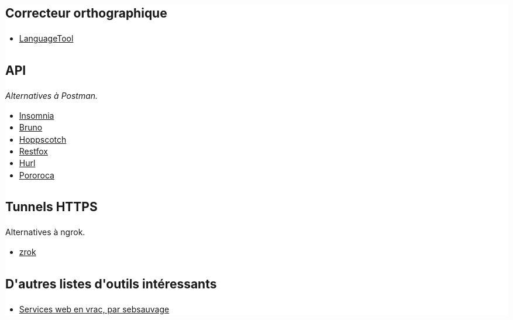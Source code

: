 ## Correcteur orthographique

- [LanguageTool](https://languagetool.org/)

## API

*Alternatives à Postman.*

- [Insomnia](https://insomnia.rest/)
- [Bruno](https://www.usebruno.com/)
- [Hoppscotch](https://hoppscotch.io/)
- [Restfox](https://restfox.dev/)
- [Hurl](https://hurl.dev/)
- [Pororoca](https://pororoca.io/)

## Tunnels HTTPS

Alternatives à ngrok.

- [zrok](https://zrok.io/)

## D'autres listes d'outils intéressants

- [Services web en vrac, par
   sebsauvage](https://sebsauvage.net/wiki/doku.php?id=services_web)
